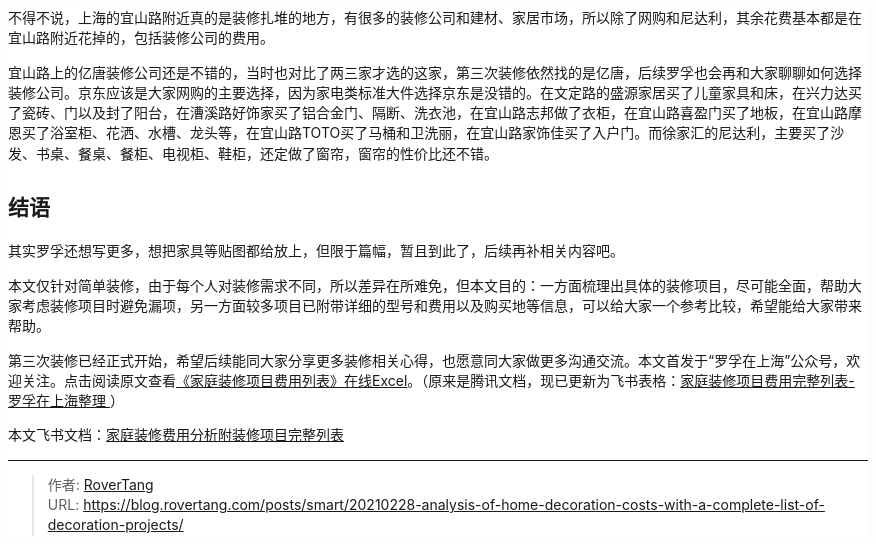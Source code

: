 不得不说，上海的宜山路附近真的是装修扎堆的地方，有很多的装修公司和建材、家居市场，所以除了网购和尼达利，其余花费基本都是在宜山路附近花掉的，包括装修公司的费用。

宜山路上的亿唐装修公司还是不错的，当时也对比了两三家才选的这家，第三次装修依然找的是亿唐，后续罗孚也会再和大家聊聊如何选择装修公司。京东应该是大家网购的主要选择，因为家电类标准大件选择京东是没错的。在文定路的盛源家居买了儿童家具和床，在兴力达买了瓷砖、门以及封了阳台，在漕溪路好饰家买了铝合金门、隔断、洗衣池，在宜山路志邦做了衣柜，在宜山路喜盈门买了地板，在宜山路摩恩买了浴室柜、花洒、水槽、龙头等，在宜山路TOTO买了马桶和卫洗丽，在宜山路家饰佳买了入户门。而徐家汇的尼达利，主要买了沙发、书桌、餐桌、餐柜、电视柜、鞋柜，还定做了窗帘，窗帘的性价比还不错。

## 结语

其实罗孚还想写更多，想把家具等贴图都给放上，但限于篇幅，暂且到此了，后续再补相关内容吧。

本文仅针对简单装修，由于每个人对装修需求不同，所以差异在所难免，但本文目的：一方面梳理出具体的装修项目，尽可能全面，帮助大家考虑装修项目时避免漏项，另一方面较多项目已附带详细的型号和费用以及购买地等信息，可以给大家一个参考比较，希望能给大家带来帮助。

第三次装修已经正式开始，希望后续能同大家分享更多装修相关心得，也愿意同大家做更多沟通交流。本文首发于“罗孚在上海”公众号，欢迎关注。点击阅读原文查看[《家庭装修项目费用列表》在线Excel](https://docs.qq.com/sheet/DQlBydUN2ZXVtV2x6)。（原来是腾讯文档，现已更新为飞书表格：[家庭装修项目费用完整列表-罗孚在上海整理 ](https://rovertang.feishu.cn/sheets/shtcnQXUwlaBBAfttvDCOpKAgOb)）

本文飞书文档：[家庭装修费用分析附装修项目完整列表](https://rovertang.feishu.cn/docx/doxcnBHiAYHgwzYjby9FWZrQ1pb) 


---

> 作者: [RoverTang](https://rovertang.com)  
> URL: https://blog.rovertang.com/posts/smart/20210228-analysis-of-home-decoration-costs-with-a-complete-list-of-decoration-projects/  

